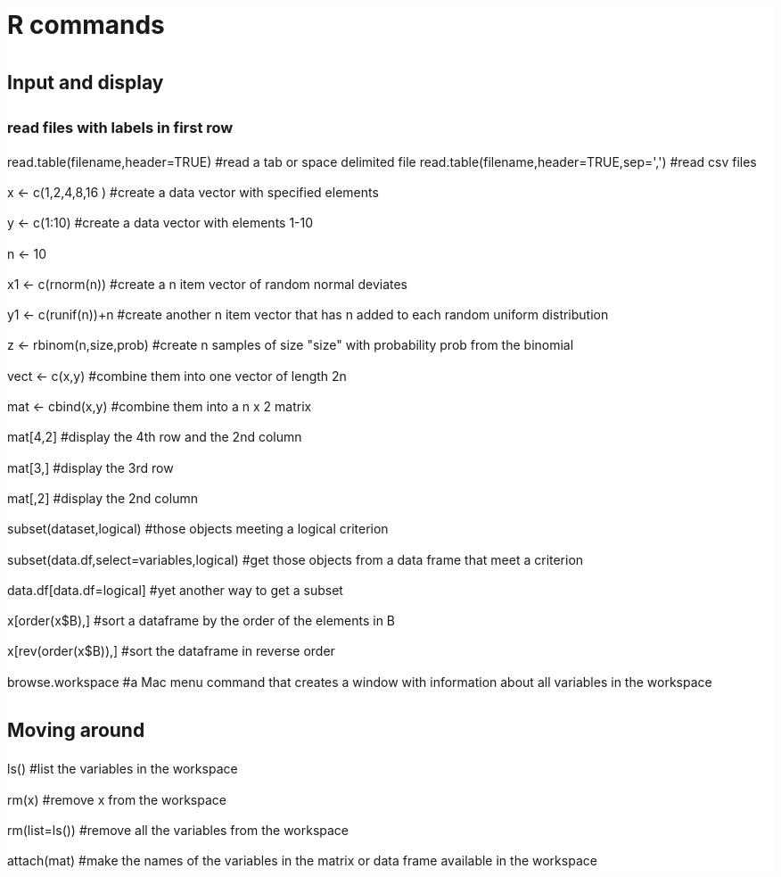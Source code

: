# R commands

## Input and display

### read files with labels in first row
read.table(filename,header=TRUE)           #read a tab or space delimited file
read.table(filename,header=TRUE,sep=',')   #read csv files

x <- c(1,2,4,8,16 )                           #create a data vector with specified elements

y <- c(1:10)                                  #create a data vector with elements 1-10

n <- 10

x1 <- c(rnorm(n))                             #create a n item vector of random normal deviates

y1 <- c(runif(n))+n                           #create another n item vector that has n added to each random uniform distribution

z <- rbinom(n,size,prob)                      #create n samples of size "size" with probability prob from the binomial

vect <- c(x,y)                                #combine them into one vector of length 2n

mat <- cbind(x,y)                             #combine them into a n x 2 matrix

mat[4,2]                                   #display the 4th row and the 2nd column

mat[3,]                                    #display the 3rd row

mat[,2]                                    #display the 2nd column

subset(dataset,logical)                    #those objects meeting a logical criterion

subset(data.df,select=variables,logical)   #get those objects from a data frame that meet a criterion

data.df[data.df=logical]                   #yet another way to get a subset

x[order(x$B),]                             #sort a dataframe by the order of the elements in B

x[rev(order(x$B)),]                        #sort the dataframe in reverse order 

browse.workspace                           #a Mac menu command that creates a window with information about all variables in the workspace


## Moving around

ls()                                      #list the variables in the workspace

rm(x)                                     #remove x from the workspace

rm(list=ls())                             #remove all the variables from the workspace

attach(mat)                               #make the names of the variables in the matrix or data frame available in the workspace
